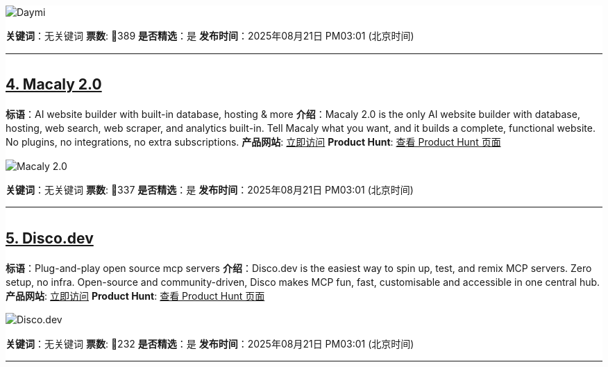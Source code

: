 ![Daymi]()

**关键词**：无关键词
**票数**: 🔺389
**是否精选**：是
**发布时间**：2025年08月21日 PM03:01 (北京时间)

---

## [4. Macaly 2.0](https://www.producthunt.com/products/macaly?utm_campaign=producthunt-api&utm_medium=api-v2&utm_source=Application%3A+nextauth+%28ID%3A+151633%29)
**标语**：AI website builder with built-in database, hosting & more
**介绍**：Macaly 2.0 is the only AI website builder with database, hosting, web search, web scraper, and analytics built-in. Tell Macaly what you want, and it builds a complete, functional website. No plugins, no integrations, no extra subscriptions.
**产品网站**: [立即访问](https://www.producthunt.com/r/LHSVWMQSYHMBCH?utm_campaign=producthunt-api&utm_medium=api-v2&utm_source=Application%3A+nextauth+%28ID%3A+151633%29)
**Product Hunt**: [查看 Product Hunt 页面](https://www.producthunt.com/products/macaly?utm_campaign=producthunt-api&utm_medium=api-v2&utm_source=Application%3A+nextauth+%28ID%3A+151633%29)

![Macaly 2.0]()

**关键词**：无关键词
**票数**: 🔺337
**是否精选**：是
**发布时间**：2025年08月21日 PM03:01 (北京时间)

---

## [5. Disco.dev](https://www.producthunt.com/products/disco-dev?utm_campaign=producthunt-api&utm_medium=api-v2&utm_source=Application%3A+nextauth+%28ID%3A+151633%29)
**标语**：Plug-and-play open source mcp servers
**介绍**：Disco.dev is the easiest way to spin up, test, and remix MCP servers. Zero setup, no infra. Open-source and community-driven, Disco makes MCP fun, fast, customisable and accessible in one central hub.
**产品网站**: [立即访问](https://www.producthunt.com/r/JBBIFK3QSJWRKM?utm_campaign=producthunt-api&utm_medium=api-v2&utm_source=Application%3A+nextauth+%28ID%3A+151633%29)
**Product Hunt**: [查看 Product Hunt 页面](https://www.producthunt.com/products/disco-dev?utm_campaign=producthunt-api&utm_medium=api-v2&utm_source=Application%3A+nextauth+%28ID%3A+151633%29)

![Disco.dev]()

**关键词**：无关键词
**票数**: 🔺232
**是否精选**：是
**发布时间**：2025年08月21日 PM03:01 (北京时间)

---
